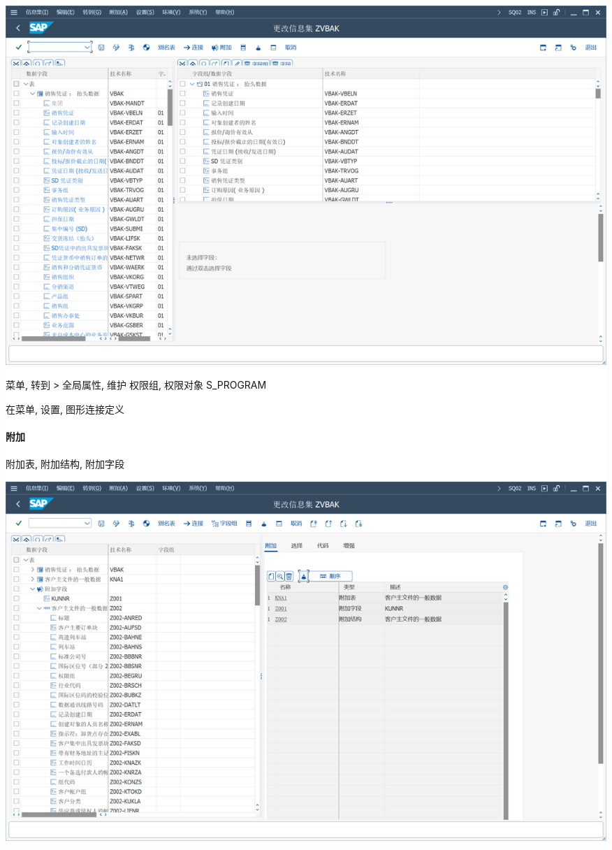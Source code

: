 ![更改信息集](./img/InfoSets-2.png "更改信息集")

菜单, 转到 > 全局属性, 维护 权限组, 权限对象 S_PROGRAM

在菜单, 设置, 图形连接定义


#### 附加
附加表, 附加结构, 附加字段

![附加数据](./img/InfoSets-3.png "附加数据")
